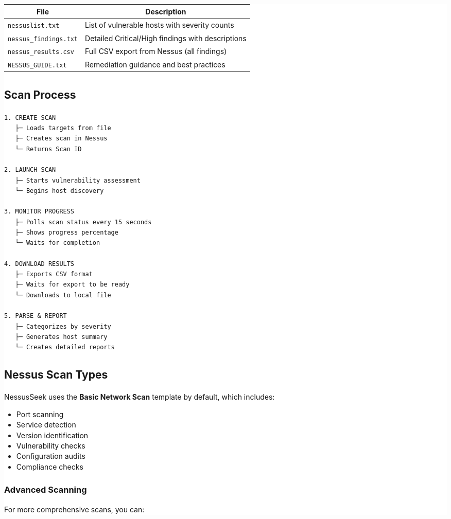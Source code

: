 | File | Description |
|------|-------------|
| `nessuslist.txt` | List of vulnerable hosts with severity counts |
| `nessus_findings.txt` | Detailed Critical/High findings with descriptions |
| `nessus_results.csv` | Full CSV export from Nessus (all findings) |
| `NESSUS_GUIDE.txt` | Remediation guidance and best practices |

## Scan Process

```
1. CREATE SCAN
   ├─ Loads targets from file
   ├─ Creates scan in Nessus
   └─ Returns Scan ID

2. LAUNCH SCAN
   ├─ Starts vulnerability assessment
   └─ Begins host discovery

3. MONITOR PROGRESS
   ├─ Polls scan status every 15 seconds
   ├─ Shows progress percentage
   └─ Waits for completion

4. DOWNLOAD RESULTS
   ├─ Exports CSV format
   ├─ Waits for export to be ready
   └─ Downloads to local file

5. PARSE & REPORT
   ├─ Categorizes by severity
   ├─ Generates host summary
   └─ Creates detailed reports
```

## Nessus Scan Types

NessusSeek uses the **Basic Network Scan** template by default, which includes:

- Port scanning
- Service detection
- Version identification
- Vulnerability checks
- Configuration audits
- Compliance checks

### Advanced Scanning

For more comprehensive scans, you can:
